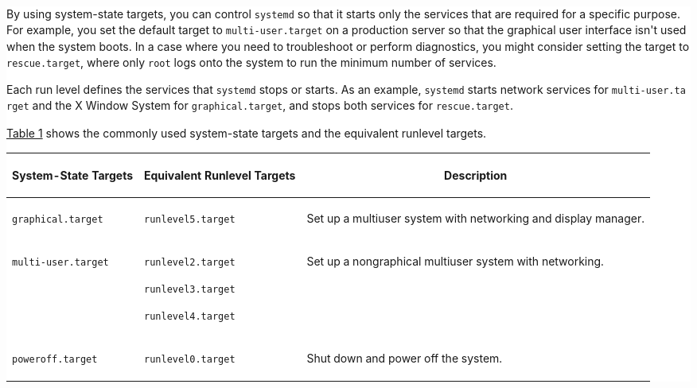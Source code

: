By using system-state targets, you can control `systemd` so that it starts only the services that are required for a specific purpose. For example, you set the default target to `multi-user.target` on a production server so that the graphical user interface isn't used when the system boots. In a case where you need to troubleshoot or perform diagnostics, you might consider setting the target to `rescue.target`, where only `root` logs onto the system to run the minimum number of services.

Each run level defines the services that `systemd` stops or starts. As an example, `systemd` starts network services for `multi-user.target` and the X Window System for `graphical.target`, and stops both services for `rescue.target`.

[Table 1](osmanage-WorkingWithSystemServices.md#ol-systemctltgt) shows the commonly used system-state targets and the equivalent runlevel targets.

<table><thead><tr><th>

System-State Targets

</th><th>

Equivalent Runlevel Targets

</th><th>

Description

</th></tr></thead><tbody><tr><td>

`graphical.target`

</td><td>

`runlevel5.target`

</td><td>

Set up a multiuser system with networking and display manager.

</td></tr><tr><td>

`multi-user.target`

</td><td>

`runlevel2.target`

 `runlevel3.target`

 `runlevel4.target`

</td><td>

Set up a nongraphical multiuser system with networking.

</td></tr><tr><td>

`poweroff.target`

</td><td>

`runlevel0.target`

</td><td>

Shut down and power off the system.
